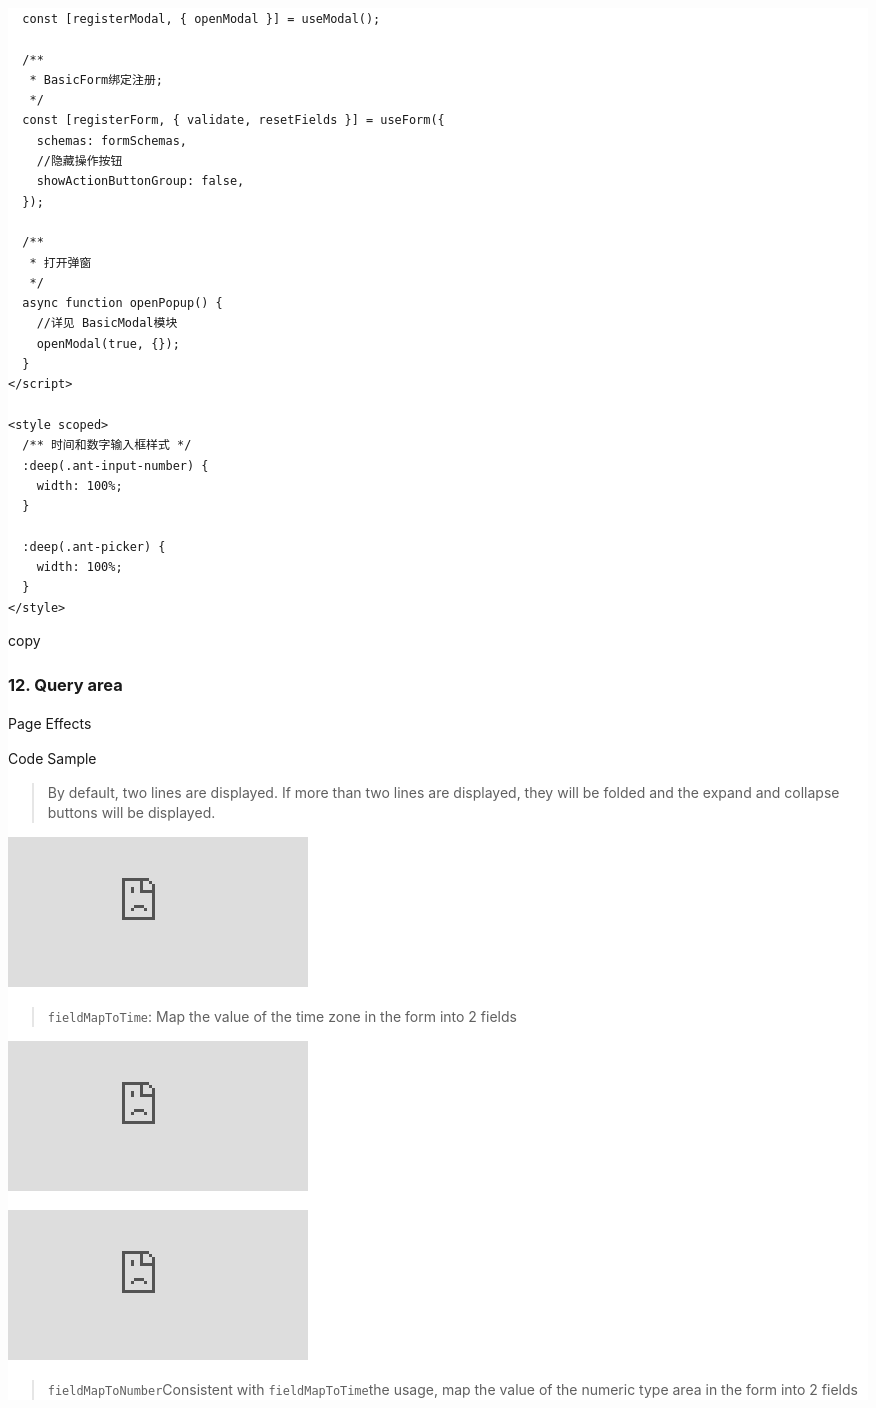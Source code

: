 ```
  const [registerModal, { openModal }] = useModal();

  /**
   * BasicForm绑定注册;
   */
  const [registerForm, { validate, resetFields }] = useForm({
    schemas: formSchemas,
    //隐藏操作按钮
    showActionButtonGroup: false,
  });

  /**
   * 打开弹窗
   */
  async function openPopup() {
    //详见 BasicModal模块
    openModal(true, {});
  }
</script>

<style scoped>
  /** 时间和数字输入框样式 */
  :deep(.ant-input-number) {
    width: 100%;
  }

  :deep(.ant-picker) {
    width: 100%;
  }
</style>
```

copy

### 12\. Query area

Page Effects

Code Sample

> By default, two lines are displayed. If more than two lines are displayed, they will be folded and the expand and collapse buttons will be displayed.

![](https://lfs.k.topthink.com/lfs/d3b4a6acc9a542a4e233e37496e88b586dbac59ef55efb3167f3feb0e26cd2ee.dat)

> `fieldMapToTime`: Map the value of the time zone in the form into 2 fields

![](https://lfs.k.topthink.com/lfs/6bf5e385346db65eb0ca532242f62ddd883b27c94da73ffe21bf236be5e388d2.dat)

![](https://lfs.k.topthink.com/lfs/2ae0069ee126e0d4b7c3eb943595e129940a0be9e54d9c2086c3ef718196e14b.dat)

> `fieldMapToNumber`Consistent with `fieldMapToTime`the usage, map the value of the numeric type area in the form into 2 fields
